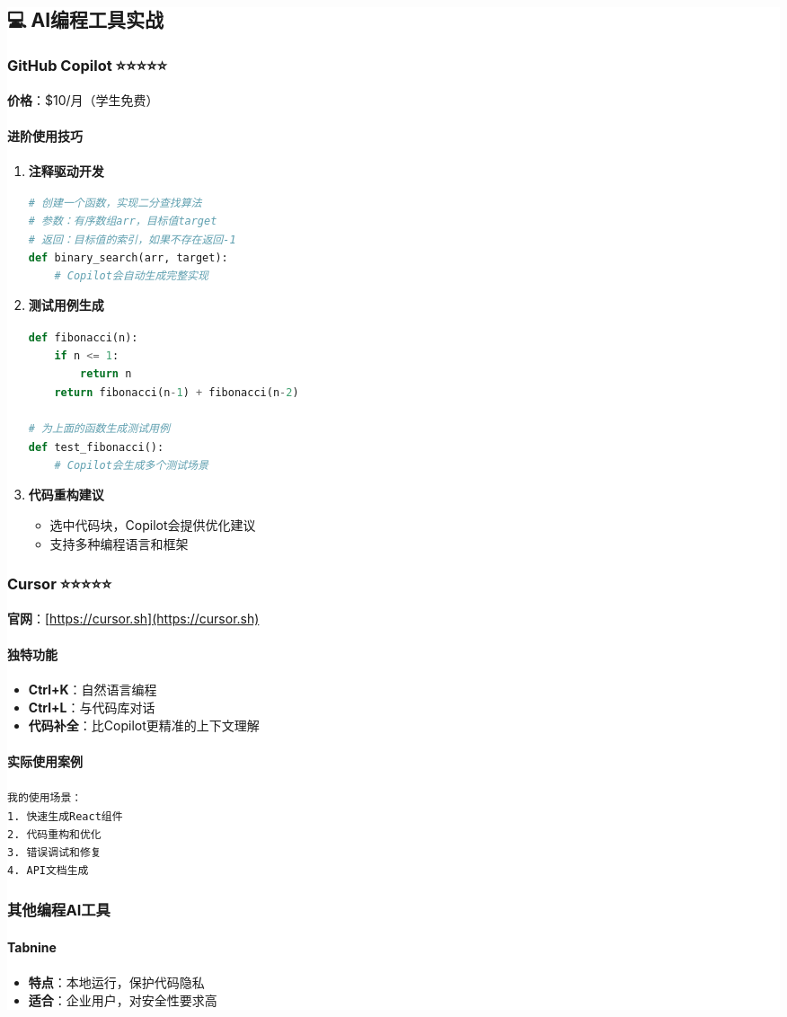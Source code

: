 ## 💻 AI编程工具实战

### GitHub Copilot ⭐⭐⭐⭐⭐
**价格**：$10/月（学生免费）

#### 进阶使用技巧
1. **注释驱动开发**
   ```python
   # 创建一个函数，实现二分查找算法
   # 参数：有序数组arr，目标值target
   # 返回：目标值的索引，如果不存在返回-1
   def binary_search(arr, target):
       # Copilot会自动生成完整实现
   ```

2. **测试用例生成**
   ```python
   def fibonacci(n):
       if n <= 1:
           return n
       return fibonacci(n-1) + fibonacci(n-2)
   
   # 为上面的函数生成测试用例
   def test_fibonacci():
       # Copilot会生成多个测试场景
   ```

3. **代码重构建议**
   - 选中代码块，Copilot会提供优化建议
   - 支持多种编程语言和框架

### Cursor ⭐⭐⭐⭐⭐
**官网**：[https://cursor.sh](https://cursor.sh)

#### 独特功能
- **Ctrl+K**：自然语言编程
- **Ctrl+L**：与代码库对话
- **代码补全**：比Copilot更精准的上下文理解

#### 实际使用案例
```
我的使用场景：
1. 快速生成React组件
2. 代码重构和优化
3. 错误调试和修复
4. API文档生成
```

### 其他编程AI工具

#### Tabnine
- **特点**：本地运行，保护代码隐私
- **适合**：企业用户，对安全性要求高
